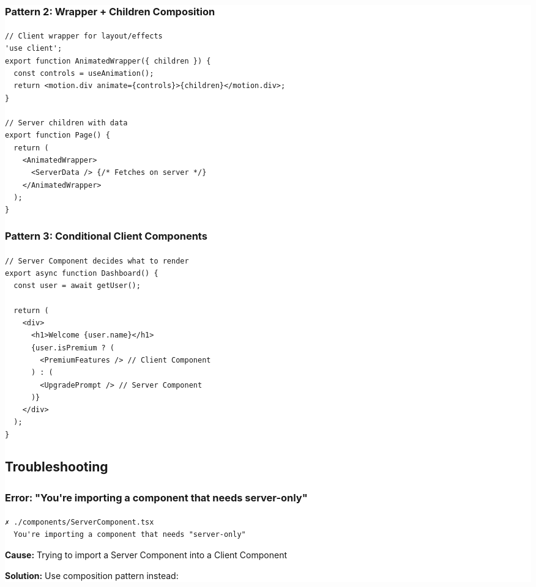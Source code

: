### Pattern 2: Wrapper + Children Composition

```tsx
// Client wrapper for layout/effects
'use client';
export function AnimatedWrapper({ children }) {
  const controls = useAnimation();
  return <motion.div animate={controls}>{children}</motion.div>;
}

// Server children with data
export function Page() {
  return (
    <AnimatedWrapper>
      <ServerData /> {/* Fetches on server */}
    </AnimatedWrapper>
  );
}
```

### Pattern 3: Conditional Client Components

```tsx
// Server Component decides what to render
export async function Dashboard() {
  const user = await getUser();

  return (
    <div>
      <h1>Welcome {user.name}</h1>
      {user.isPremium ? (
        <PremiumFeatures /> // Client Component
      ) : (
        <UpgradePrompt /> // Server Component
      )}
    </div>
  );
}
```

## Troubleshooting

### Error: "You're importing a component that needs server-only"

```text
✗ ./components/ServerComponent.tsx
  You're importing a component that needs "server-only"
```

**Cause:** Trying to import a Server Component into a Client Component

**Solution:** Use composition pattern instead:
